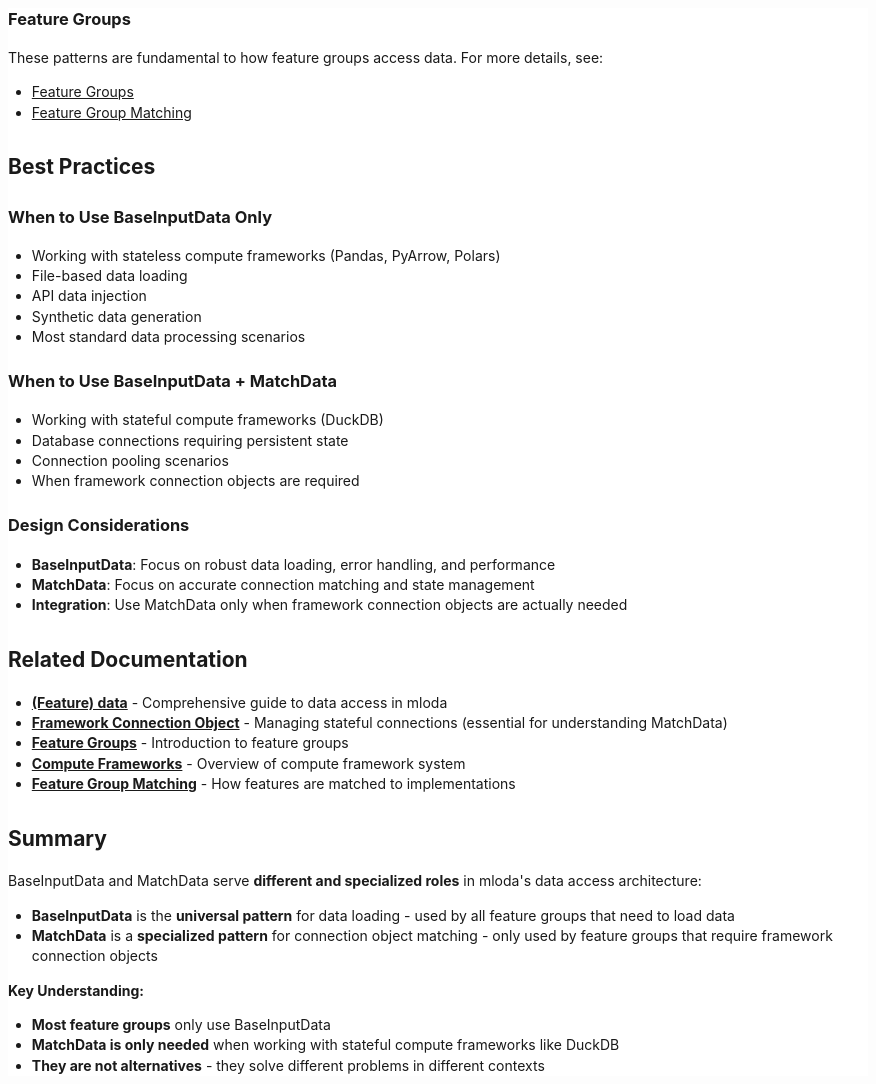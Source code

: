 ### Feature Groups
These patterns are fundamental to how feature groups access data. For more details, see:
- [Feature Groups](../chapter1/feature-groups.md)
- [Feature Group Matching](feature-group-matching.md)

## Best Practices

### When to Use BaseInputData Only
- Working with stateless compute frameworks (Pandas, PyArrow, Polars)
- File-based data loading
- API data injection
- Synthetic data generation
- Most standard data processing scenarios

### When to Use BaseInputData + MatchData
- Working with stateful compute frameworks (DuckDB)
- Database connections requiring persistent state
- Connection pooling scenarios
- When framework connection objects are required

### Design Considerations
- **BaseInputData**: Focus on robust data loading, error handling, and performance
- **MatchData**: Focus on accurate connection matching and state management
- **Integration**: Use MatchData only when framework connection objects are actually needed

## Related Documentation

- **[(Feature) data](access-feature-data.md)** - Comprehensive guide to data access in mloda
- **[Framework Connection Object](framework-connection-object.md)** - Managing stateful connections (essential for understanding MatchData)
- **[Feature Groups](../chapter1/feature-groups.md)** - Introduction to feature groups
- **[Compute Frameworks](../chapter1/compute-frameworks.md)** - Overview of compute framework system
- **[Feature Group Matching](feature-group-matching.md)** - How features are matched to implementations

## Summary

BaseInputData and MatchData serve **different and specialized roles** in mloda's data access architecture:

- **BaseInputData** is the **universal pattern** for data loading - used by all feature groups that need to load data
- **MatchData** is a **specialized pattern** for connection object matching - only used by feature groups that require framework connection objects

**Key Understanding:**
- **Most feature groups** only use BaseInputData
- **MatchData is only needed** when working with stateful compute frameworks like DuckDB
- **They are not alternatives** - they solve different problems in different contexts
